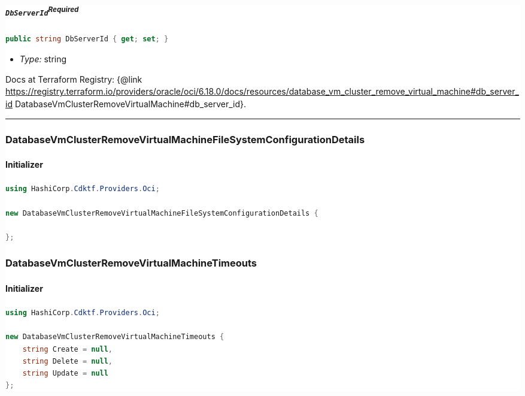 
##### `DbServerId`<sup>Required</sup> <a name="DbServerId" id="rhizo-co-terraform-provider-oci.databaseVmClusterRemoveVirtualMachine.DatabaseVmClusterRemoveVirtualMachineDbServers.property.dbServerId"></a>

```csharp
public string DbServerId { get; set; }
```

- *Type:* string

Docs at Terraform Registry: {@link https://registry.terraform.io/providers/oracle/oci/6.18.0/docs/resources/database_vm_cluster_remove_virtual_machine#db_server_id DatabaseVmClusterRemoveVirtualMachine#db_server_id}.

---

### DatabaseVmClusterRemoveVirtualMachineFileSystemConfigurationDetails <a name="DatabaseVmClusterRemoveVirtualMachineFileSystemConfigurationDetails" id="rhizo-co-terraform-provider-oci.databaseVmClusterRemoveVirtualMachine.DatabaseVmClusterRemoveVirtualMachineFileSystemConfigurationDetails"></a>

#### Initializer <a name="Initializer" id="rhizo-co-terraform-provider-oci.databaseVmClusterRemoveVirtualMachine.DatabaseVmClusterRemoveVirtualMachineFileSystemConfigurationDetails.Initializer"></a>

```csharp
using HashiCorp.Cdktf.Providers.Oci;

new DatabaseVmClusterRemoveVirtualMachineFileSystemConfigurationDetails {

};
```


### DatabaseVmClusterRemoveVirtualMachineTimeouts <a name="DatabaseVmClusterRemoveVirtualMachineTimeouts" id="rhizo-co-terraform-provider-oci.databaseVmClusterRemoveVirtualMachine.DatabaseVmClusterRemoveVirtualMachineTimeouts"></a>

#### Initializer <a name="Initializer" id="rhizo-co-terraform-provider-oci.databaseVmClusterRemoveVirtualMachine.DatabaseVmClusterRemoveVirtualMachineTimeouts.Initializer"></a>

```csharp
using HashiCorp.Cdktf.Providers.Oci;

new DatabaseVmClusterRemoveVirtualMachineTimeouts {
    string Create = null,
    string Delete = null,
    string Update = null
};
```
